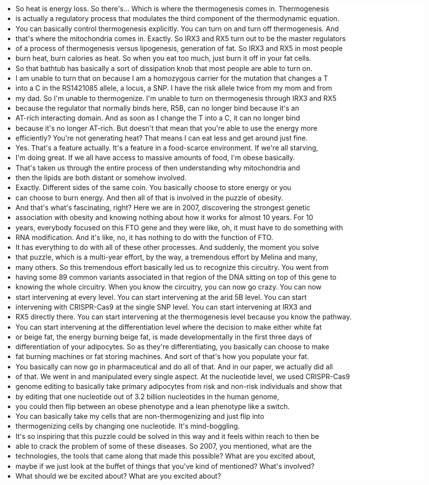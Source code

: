 *  So heat is energy loss. So there's... Which is where the thermogenesis comes in. Thermogenesis
*  is actually a regulatory process that modulates the third component of the thermodynamic equation.
*  You can basically control thermogenesis explicitly. You can turn on and turn off thermogenesis. And
*  that's where the mitochondria comes in. Exactly. So IRX3 and RX5 turn out to be the master regulators
*  of a process of thermogenesis versus lipogenesis, generation of fat. So IRX3 and RX5 in most people
*  burn heat, burn calories as heat. So when you eat too much, just burn it off in your fat cells.
*  So that bathtub has basically a sort of dissipation knob that most people are able to turn on.
*  I am unable to turn that on because I am a homozygous carrier for the mutation that changes a T
*  into a C in the RS1421085 allele, a locus, a SNP. I have the risk allele twice from my mom and from
*  my dad. So I'm unable to thermogenize. I'm unable to turn on thermogenesis through IRX3 and RX5
*  because the regulator that normally binds here, R5B, can no longer bind because it's an
*  AT-rich interacting domain. And as soon as I change the T into a C, it can no longer bind
*  because it's no longer AT-rich. But doesn't that mean that you're able to use the energy more
*  efficiently? You're not generating heat? That means I can eat less and get around just fine.
*  Yes. That's a feature actually. It's a feature in a food-scarce environment. If we're all starving,
*  I'm doing great. If we all have access to massive amounts of food, I'm obese basically.
*  That's taken us through the entire process of then understanding why mitochondria and
*  then the lipids are both distant or somehow involved.
*  Exactly. Different sides of the same coin. You basically choose to store energy or you
*  can choose to burn energy. And then all of that is involved in the puzzle of obesity.
*  And that's what's fascinating, right? Here we are in 2007, discovering the strongest genetic
*  association with obesity and knowing nothing about how it works for almost 10 years. For 10
*  years, everybody focused on this FTO gene and they were like, oh, it must have to do something with
*  RNA modification. And it's like, no, it has nothing to do with the function of FTO.
*  It has everything to do with all of these other processes. And suddenly, the moment you solve
*  that puzzle, which is a multi-year effort, by the way, a tremendous effort by Melina and many,
*  many others. So this tremendous effort basically led us to recognize this circuitry. You went from
*  having some 89 common variants associated in that region of the DNA sitting on top of this gene to
*  knowing the whole circuitry. When you know the circuitry, you can now go crazy. You can now
*  start intervening at every level. You can start intervening at the arid 5B level. You can start
*  intervening with CRISPR-Cas9 at the single SNP level. You can start intervening at IRX3 and
*  RX5 directly there. You can start intervening at the thermogenesis level because you know the pathway.
*  You can start intervening at the differentiation level where the decision to make either white fat
*  or beige fat, the energy burning beige fat, is made developmentally in the first three days of
*  differentiation of your adipocytes. So as they're differentiating, you basically can choose to make
*  fat burning machines or fat storing machines. And sort of that's how you populate your fat.
*  You basically can now go in pharmaceutical and do all of that. And in our paper, we actually did all
*  of that. We went in and manipulated every single aspect. At the nucleotide level, we used CRISPR-Cas9
*  genome editing to basically take primary adipocytes from risk and non-risk individuals and show that
*  by editing that one nucleotide out of 3.2 billion nucleotides in the human genome,
*  you could then flip between an obese phenotype and a lean phenotype like a switch.
*  You can basically take my cells that are non-thermogenizing and just flip into
*  thermogenizing cells by changing one nucleotide. It's mind-boggling.
*  It's so inspiring that this puzzle could be solved in this way and it feels within reach to then be
*  able to crack the problem of some of these diseases. So 2007, you mentioned, what are the
*  technologies, the tools that came along that made this possible? What are you excited about,
*  maybe if we just look at the buffet of things that you've kind of mentioned? What's involved?
*  What should we be excited about? What are you excited about?
